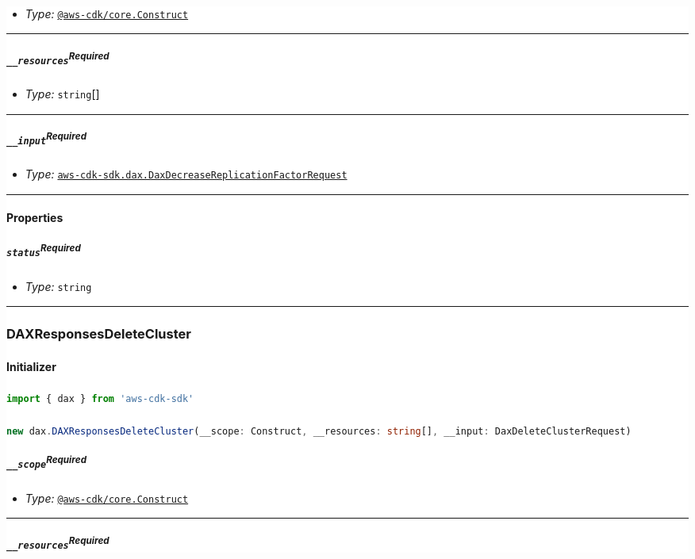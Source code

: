 - *Type:* [`@aws-cdk/core.Construct`](#@aws-cdk/core.Construct)

---

##### `__resources`<sup>Required</sup> <a name="aws-cdk-sdk.dax.DAXResponsesDecreaseReplicationFactorClusterSseDescription.parameter.__resources"></a>

- *Type:* `string`[]

---

##### `__input`<sup>Required</sup> <a name="aws-cdk-sdk.dax.DAXResponsesDecreaseReplicationFactorClusterSseDescription.parameter.__input"></a>

- *Type:* [`aws-cdk-sdk.dax.DaxDecreaseReplicationFactorRequest`](#aws-cdk-sdk.dax.DaxDecreaseReplicationFactorRequest)

---



#### Properties <a name="Properties"></a>

##### `status`<sup>Required</sup> <a name="aws-cdk-sdk.dax.DAXResponsesDecreaseReplicationFactorClusterSseDescription.property.status"></a>

- *Type:* `string`

---


### DAXResponsesDeleteCluster <a name="aws-cdk-sdk.dax.DAXResponsesDeleteCluster"></a>

#### Initializer <a name="aws-cdk-sdk.dax.DAXResponsesDeleteCluster.Initializer"></a>

```typescript
import { dax } from 'aws-cdk-sdk'

new dax.DAXResponsesDeleteCluster(__scope: Construct, __resources: string[], __input: DaxDeleteClusterRequest)
```

##### `__scope`<sup>Required</sup> <a name="aws-cdk-sdk.dax.DAXResponsesDeleteCluster.parameter.__scope"></a>

- *Type:* [`@aws-cdk/core.Construct`](#@aws-cdk/core.Construct)

---

##### `__resources`<sup>Required</sup> <a name="aws-cdk-sdk.dax.DAXResponsesDeleteCluster.parameter.__resources"></a>

